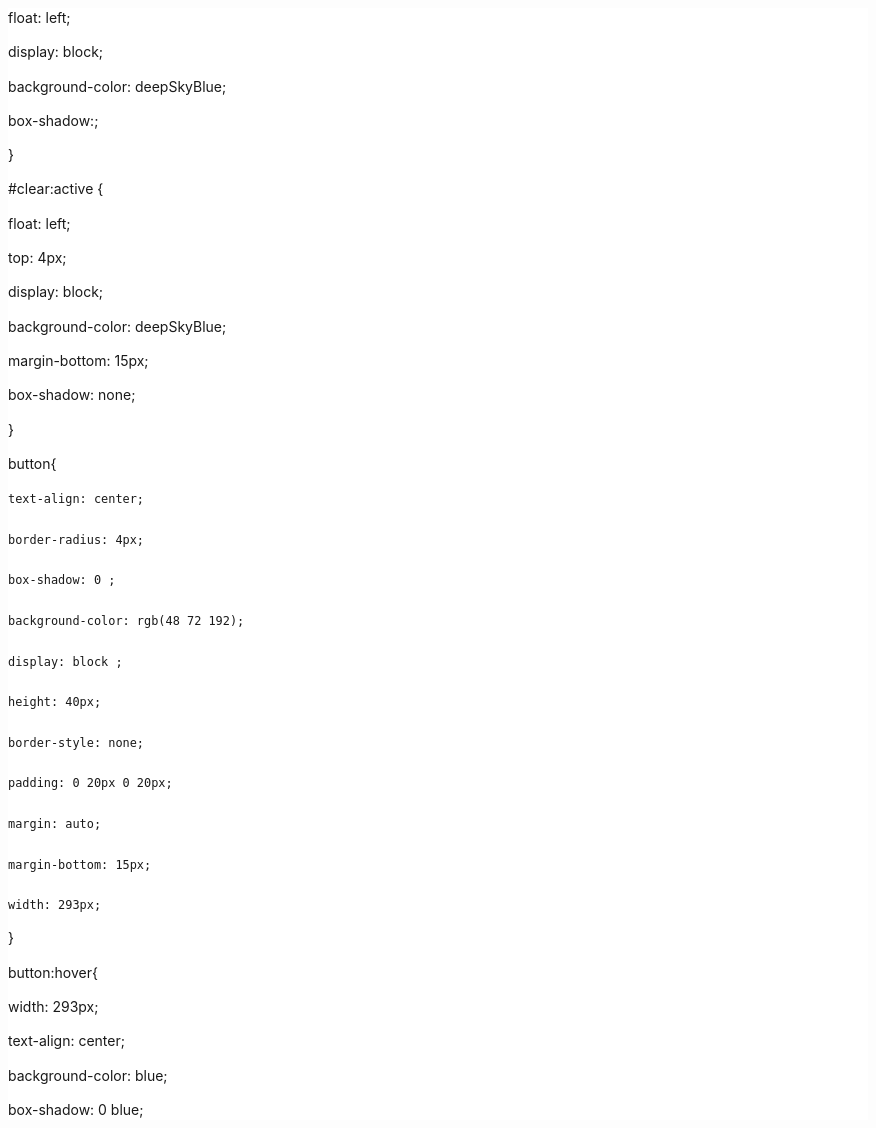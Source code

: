   float: left;

  display: block;

  background-color: deepSkyBlue;

  box-shadow:;

 

}

#clear:active {

  float: left;

  top: 4px;

  display: block;

  background-color: deepSkyBlue;

  margin-bottom: 15px;

  box-shadow: none;

}

button{

    text-align: center;

    border-radius: 4px;

    box-shadow: 0 ;

    background-color: rgb(48 72 192);

    display: block ;

    height: 40px;

    border-style: none;

    padding: 0 20px 0 20px;

    margin: auto;

    margin-bottom: 15px;

    width: 293px;

    

    

}

button:hover{

 width: 293px;

  text-align: center;

  background-color: blue;

  box-shadow: 0  blue;
